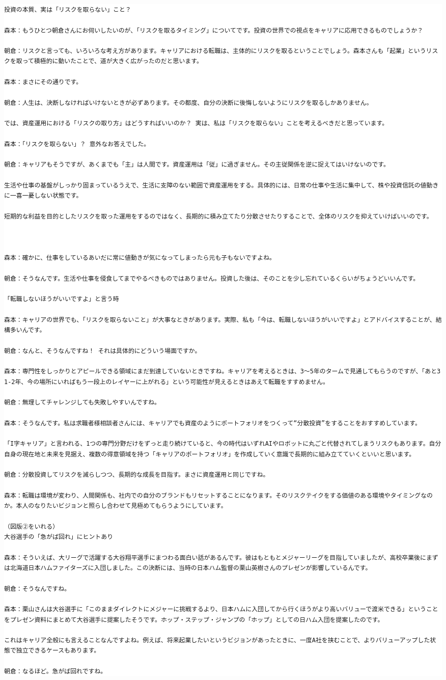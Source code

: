 ```
投資の本質、実は「リスクを取らない」こと？

森本：もうひとつ朝倉さんにお伺いしたいのが、「リスクを取るタイミング」についてです。投資の世界での視点をキャリアに応用できるものでしょうか？

朝倉：リスクと言っても、いろいろな考え方があります。キャリアにおける転職は、主体的にリスクを取るということでしょう。森本さんも「起業」というリスクを取って積極的に動いたことで、道が大きく広がったのだと思います。

森本：まさにその通りです。

朝倉：人生は、決断しなければいけないときが必ずあります。その都度、自分の決断に後悔しないようにリスクを取るしかありません。

では、資産運用における「リスクの取り方」はどうすればいいのか？ 実は、私は「リスクを取らない」ことを考えるべきだと思っています。

森本：「リスクを取らない」？ 意外なお答えでした。

朝倉：キャリアもそうですが、あくまでも「主」は人間です。資産運用は「従」に過ぎません。その主従関係を逆に捉えてはいけないのです。

生活や仕事の基盤がしっかり固まっているうえで、生活に支障のない範囲で資産運用をする。具体的には、日常の仕事や生活に集中して、株や投資信託の値動きに一喜一憂しない状態です。

短期的な利益を目的としたリスクを取った運用をするのではなく、長期的に積み立てたり分散させたりすることで、全体のリスクを抑えていけばいいのです。



森本：確かに、仕事をしているあいだに常に値動きが気になってしまったら元も子もないですよね。

朝倉：そうなんです。生活や仕事を侵食してまでやるべきものではありません。投資した後は、そのことを少し忘れているくらいがちょうどいいんです。

「転職しないほうがいいですよ」と言う時

森本：キャリアの世界でも、「リスクを取らないこと」が大事なときがあります。実際、私も「今は、転職しないほうがいいですよ」とアドバイスすることが、結構多いんです。

朝倉：なんと、そうなんですね！ それは具体的にどういう場面ですか。

森本：専門性をしっかりとアピールできる領域にまだ到達していないときですね。キャリアを考えるときは、3～5年のタームで見通してもらうのですが、「あと31-2年、今の場所にいればもう一段上のレイヤーに上がれる」という可能性が見えるときはあえて転職をすすめません。

朝倉：無理してチャレンジしても失敗しやすいんですね。

森本：そうなんです。私は求職者様相談者さんには、キャリアでも資産のようにポートフォリオをつくって“分散投資”をすることをおすすめしています。

「I字キャリア」と言われる、1つの専門分野だけをずっと走り続けていると、今の時代はいずれAIやロボットに丸ごと代替されてしまうリスクもあります。自分自身の現在地と未来を見据え、複数の得意領域を持つ「キャリアのポートフォリオ」を作成していく意識で長期的に組み立てていくといいと思います。

朝倉：分散投資してリスクを減らしつつ、長期的な成長を目指す。まさに資産運用と同じですね。

森本：転職は環境が変わり、人間関係も、社内での自分のブランドもリセットすることになります。そのリスクテイクをする価値のある環境やタイミングなのか。本人のなりたいビジョンと照らし合わせて見極めてもらうようにしています。

（図版②をいれる）
大谷選手の「急がば回れ」にヒントあり

森本：そういえば、大リーグで活躍する大谷翔平選手にまつわる面白い話があるんです。彼はもともとメジャーリーグを目指していましたが、高校卒業後にまずは北海道日本ハムファイターズに入団しました。この決断には、当時の日本ハム監督の栗山英樹さんのプレゼンが影響しているんです。

朝倉：そうなんですね。

森本：栗山さんは大谷選手に「このままダイレクトにメジャーに挑戦するより、日本ハムに入団してから行くほうがより高いバリューで渡米できる」ということをプレゼン資料にまとめて大谷選手に提案したそうです。ホップ・ステップ・ジャンプの「ホップ」としての日ハム入団を提案したのです。

これはキャリア全般にも言えることなんですよね。例えば、将来起業したいというビジョンがあったときに、一度A社を挟むことで、よりバリューアップした状態で独立できるケースもあります。

朝倉：なるほど。急がば回れですね。

```